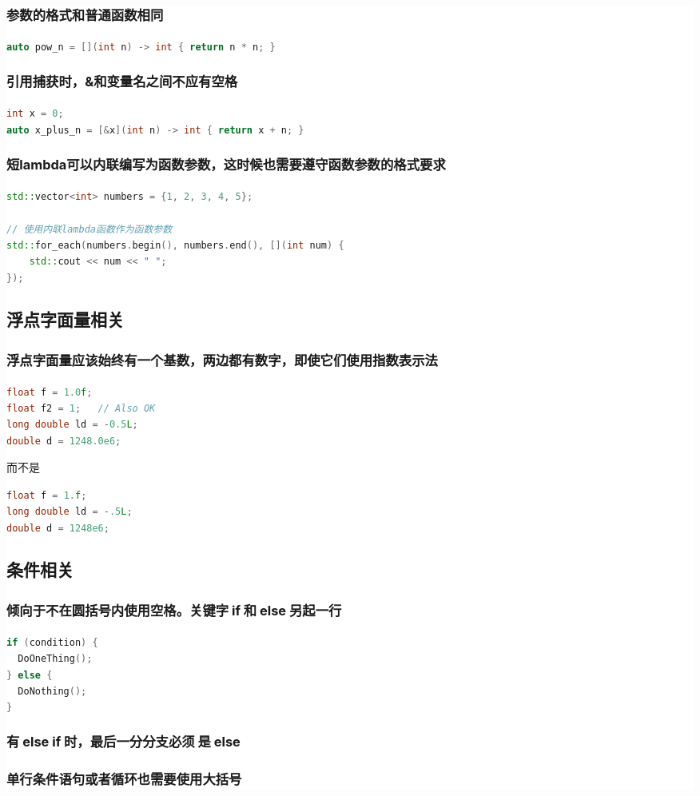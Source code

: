 ### 参数的格式和普通函数相同
```cpp
auto pow_n = [](int n) -> int { return n * n; }
```
### 引用捕获时，&和变量名之间不应有空格
```cpp
int x = 0;
auto x_plus_n = [&x](int n) -> int { return x + n; }
```
### 短lambda可以内联编写为函数参数，这时候也需要遵守函数参数的格式要求
```cpp
std::vector<int> numbers = {1, 2, 3, 4, 5};

// 使用内联lambda函数作为函数参数
std::for_each(numbers.begin(), numbers.end(), [](int num) {
    std::cout << num << " ";
});
```

## 浮点字面量相关

### 浮点字面量应该始终有一个基数，两边都有数字，即使它们使用指数表示法

```cpp
float f = 1.0f;
float f2 = 1;   // Also OK
long double ld = -0.5L;
double d = 1248.0e6;
```
而不是
```cpp
float f = 1.f;
long double ld = -.5L;
double d = 1248e6;
```
## 条件相关
### 倾向于不在圆括号内使用空格。关键字 if 和 else 另起一行
```cpp
if (condition) {
  DoOneThing();
} else {
  DoNothing();
}
```
### 有 else if 时，最后一分分支必须 是 else


### 单行条件语句或者循环也需要使用大括号
